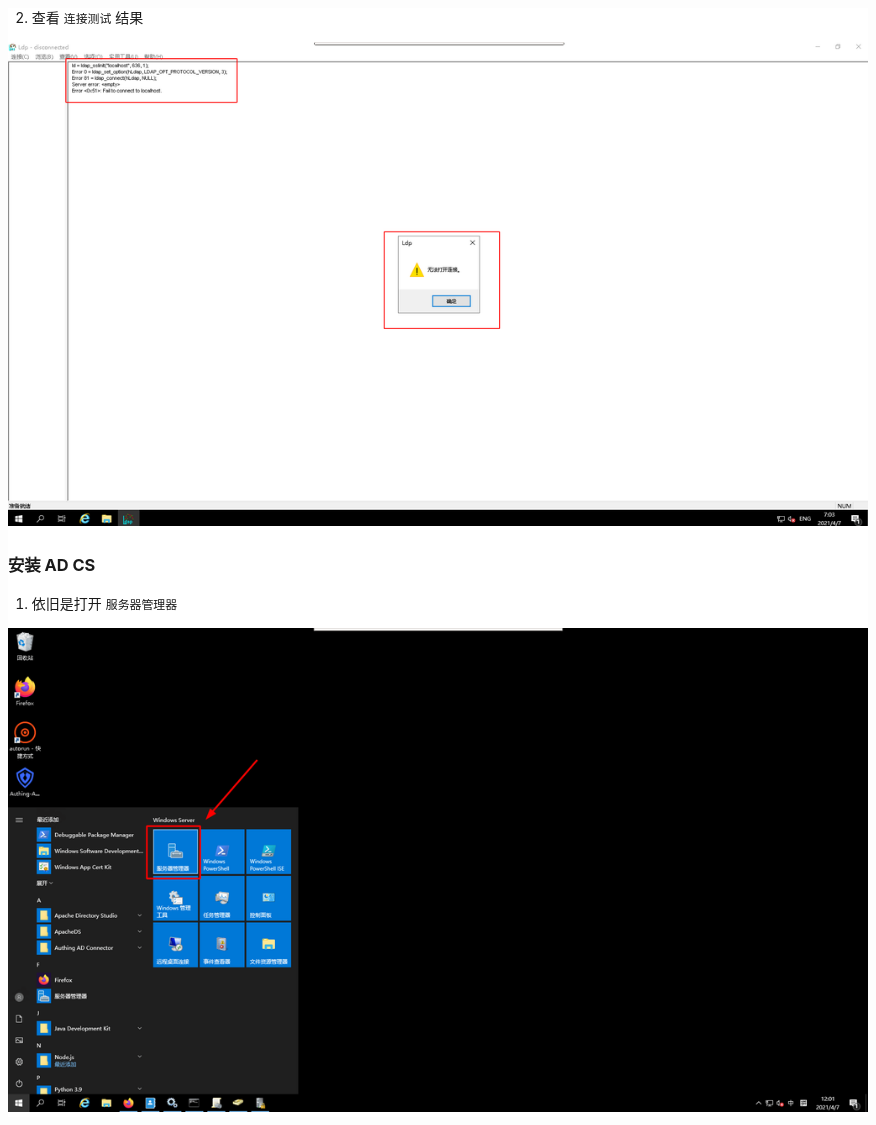 2. 查看 `连接测试` 结果

<img src="./images/2-AD ldaps 连接不能打开.png" class="md-img-padding" />

### 安装 **AD CS**

1. 依旧是打开 `服务器管理器`

<img src="./images/1. 服务器管理器.png" class="md-img-padding" />

